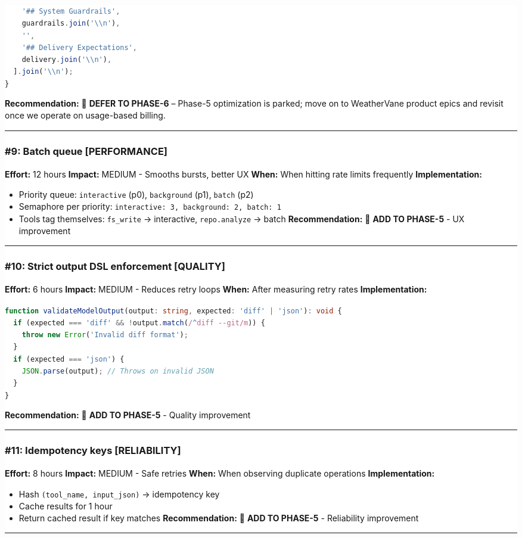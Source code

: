 ```typescript
    '## System Guardrails',
    guardrails.join('\\n'),
    '',
    '## Delivery Expectations',
    delivery.join('\\n'),
  ].join('\\n');
}
```
**Recommendation:** 🎯 **DEFER TO PHASE-6** – Phase-5 optimization is parked; move on to WeatherVane product epics and revisit once we operate on usage-based billing.

---

### #9: Batch queue [PERFORMANCE]
**Effort:** 12 hours
**Impact:** MEDIUM - Smooths bursts, better UX
**When:** When hitting rate limits frequently
**Implementation:**
- Priority queue: `interactive` (p0), `background` (p1), `batch` (p2)
- Semaphore per priority: `interactive: 3, background: 2, batch: 1`
- Tools tag themselves: `fs_write` → interactive, `repo.analyze` → batch
**Recommendation:** 🎯 **ADD TO PHASE-5** - UX improvement

---

### #10: Strict output DSL enforcement [QUALITY]
**Effort:** 6 hours
**Impact:** MEDIUM - Reduces retry loops
**When:** After measuring retry rates
**Implementation:**
```typescript
function validateModelOutput(output: string, expected: 'diff' | 'json'): void {
  if (expected === 'diff' && !output.match(/^diff --git/m)) {
    throw new Error('Invalid diff format');
  }
  if (expected === 'json') {
    JSON.parse(output); // Throws on invalid JSON
  }
}
```
**Recommendation:** 🎯 **ADD TO PHASE-5** - Quality improvement

---

### #11: Idempotency keys [RELIABILITY]
**Effort:** 8 hours
**Impact:** MEDIUM - Safe retries
**When:** When observing duplicate operations
**Implementation:**
- Hash `(tool_name, input_json)` → idempotency key
- Cache results for 1 hour
- Return cached result if key matches
**Recommendation:** 🎯 **ADD TO PHASE-5** - Reliability improvement

---